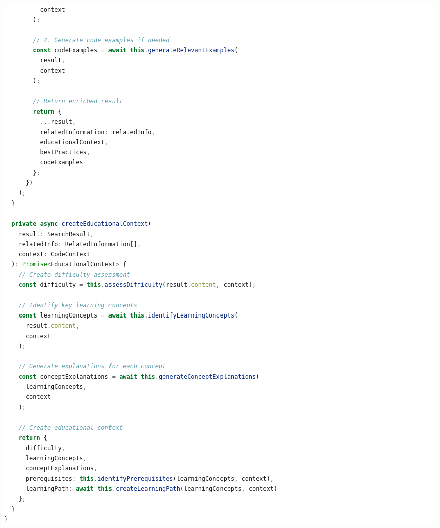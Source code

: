 ```typescript
          context
        );
        
        // 4. Generate code examples if needed
        const codeExamples = await this.generateRelevantExamples(
          result,
          context
        );
        
        // Return enriched result
        return {
          ...result,
          relatedInformation: relatedInfo,
          educationalContext,
          bestPractices,
          codeExamples
        };
      })
    );
  }
  
  private async createEducationalContext(
    result: SearchResult,
    relatedInfo: RelatedInformation[],
    context: CodeContext
  ): Promise<EducationalContext> {
    // Create difficulty assessment
    const difficulty = this.assessDifficulty(result.content, context);
    
    // Identify key learning concepts
    const learningConcepts = await this.identifyLearningConcepts(
      result.content,
      context
    );
    
    // Generate explanations for each concept
    const conceptExplanations = await this.generateConceptExplanations(
      learningConcepts,
      context
    );
    
    // Create educational context
    return {
      difficulty,
      learningConcepts,
      conceptExplanations,
      prerequisites: this.identifyPrerequisites(learningConcepts, context),
      learningPath: await this.createLearningPath(learningConcepts, context)
    };
  }
}
```
